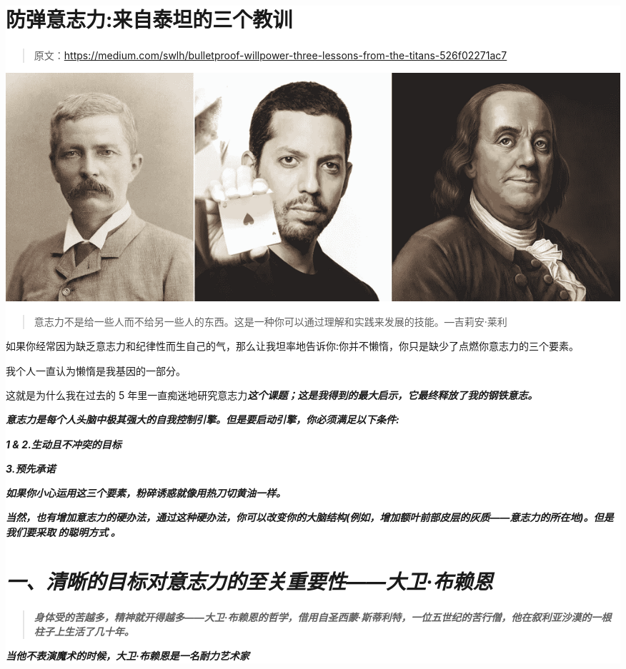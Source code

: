# 防弹意志力:来自泰坦的三个教训

> 原文：<https://medium.com/swlh/bulletproof-willpower-three-lessons-from-the-titans-526f02271ac7>

![](img/11adbdc188158c7e342227e9d3b79f4b.png)

> 意志力不是给一些人而不给另一些人的东西。这是一种你可以通过理解和实践来发展的技能。—吉莉安·莱利

如果你经常因为缺乏意志力和纪律性而生自己的气，那么让我坦率地告诉你:你并不懒惰，你只是缺少了点燃你意志力的三个要素。

我个人一直认为懒惰是我基因的一部分。

这就是为什么我在过去的 5 年里一直痴迷地研究意志力***这个课题；这是我得到的最大启示，它最终释放了我的钢铁意志。***

***意志力是每个人头脑中极其强大的自我控制引擎。但是要启动引擎，你必须满足以下条件:***

***1 & 2.生动且不冲突的目标***

***3.预先承诺***

***如果你小心运用这三个要素，粉碎诱惑就像用热刀切黄油一样。***

***当然，也有增加意志力的硬办法，通过这种硬办法，你可以改变你的大脑结构(例如，增加额叶前部皮层的灰质——意志力的所在地)。但是我们要采取 ***的聪明方式*** 。***

# ***一、清晰的目标对意志力的至关重要性——大卫·布赖恩***

> *****身体受的苦越多，精神就开得越多**——大卫·布赖恩的哲学，借用自圣西蒙·斯蒂利特，一位五世纪的苦行僧，他在叙利亚沙漠的一根柱子上生活了几十年。***

***当他不表演魔术的时候，大卫·布赖恩是一名耐力艺术家***
